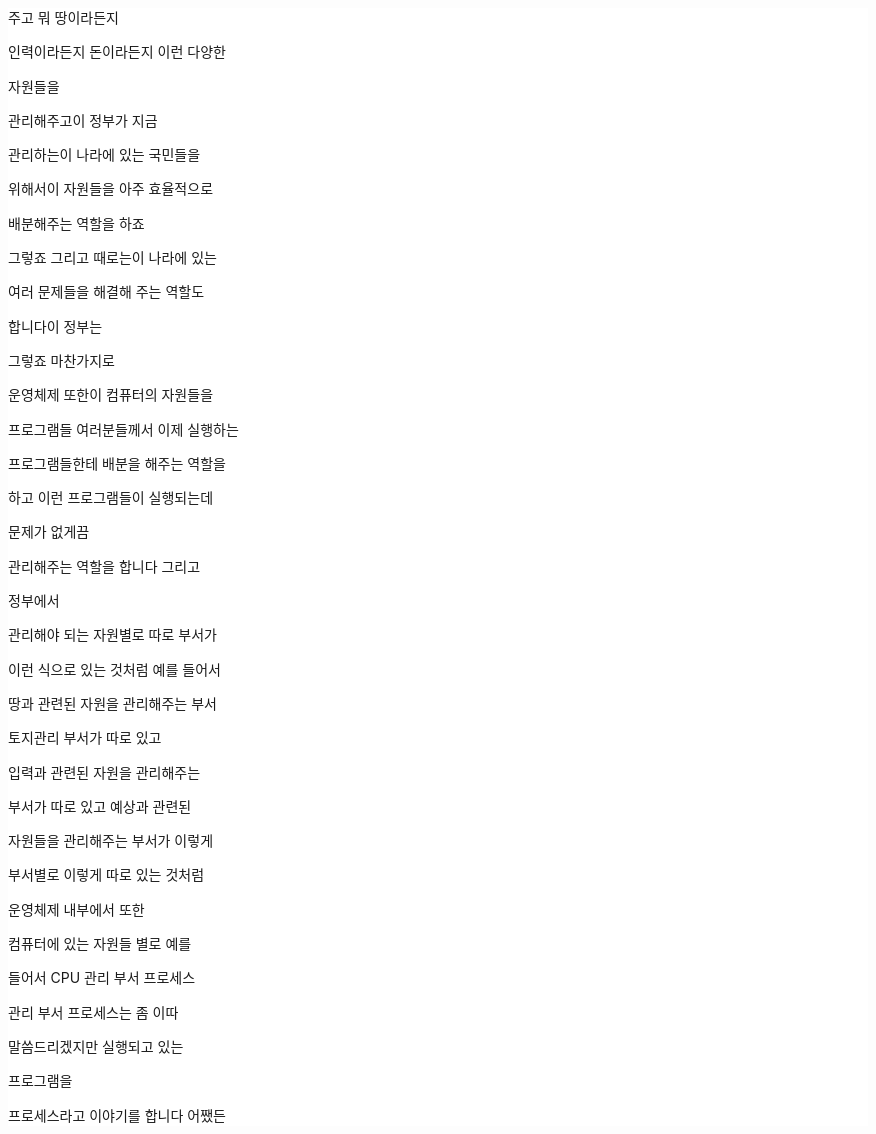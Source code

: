 주고 뭐 땅이라든지

인력이라든지 돈이라든지 이런 다양한

자원들을

관리해주고이 정부가 지금

관리하는이 나라에 있는 국민들을

위해서이 자원들을 아주 효율적으로

배분해주는 역할을 하죠

그렇죠 그리고 때로는이 나라에 있는

여러 문제들을 해결해 주는 역할도

합니다이 정부는

그렇죠 마찬가지로

운영체제 또한이 컴퓨터의 자원들을

프로그램들 여러분들께서 이제 실행하는

프로그램들한테 배분을 해주는 역할을

하고 이런 프로그램들이 실행되는데

문제가 없게끔

관리해주는 역할을 합니다 그리고

정부에서

관리해야 되는 자원별로 따로 부서가

이런 식으로 있는 것처럼 예를 들어서

땅과 관련된 자원을 관리해주는 부서

토지관리 부서가 따로 있고

입력과 관련된 자원을 관리해주는

부서가 따로 있고 예상과 관련된

자원들을 관리해주는 부서가 이렇게

부서별로 이렇게 따로 있는 것처럼

운영체제 내부에서 또한

컴퓨터에 있는 자원들 별로 예를

들어서 CPU 관리 부서 프로세스

관리 부서 프로세스는 좀 이따

말씀드리겠지만 실행되고 있는

프로그램을

프로세스라고 이야기를 합니다 어쨌든
